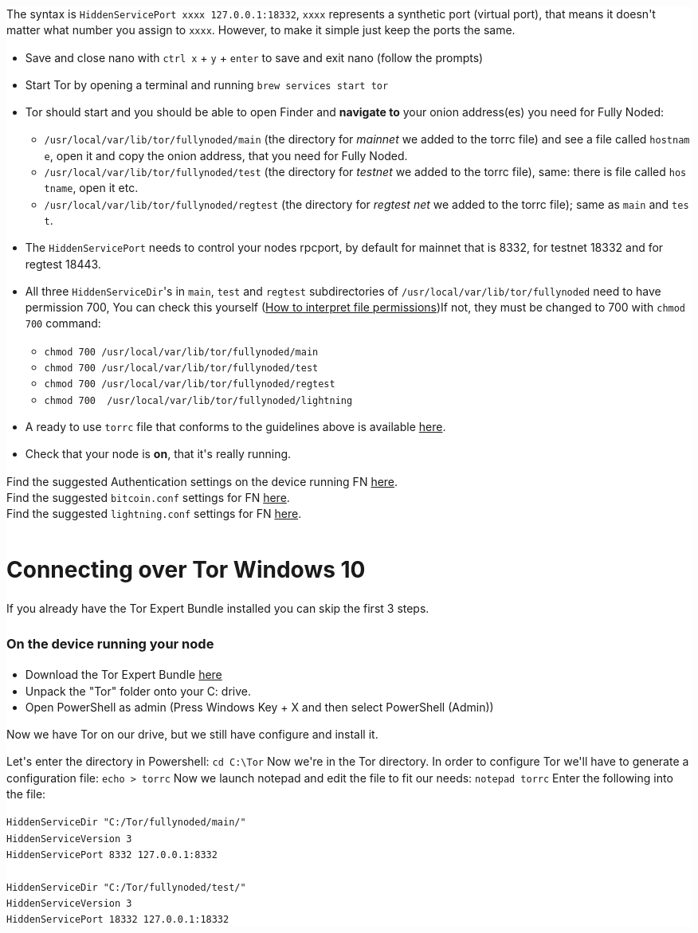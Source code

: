The syntax is `HiddenServicePort xxxx 127.0.0.1:18332`, `xxxx` represents a synthetic port (virtual port), that means it doesn't matter what number you assign to `xxxx`. However, to make it simple just keep the ports the same.


- Save and close nano with `ctrl x` + `y` + `enter` to save and exit nano (follow the prompts)
- Start Tor by opening a terminal and running `brew services start tor`
- Tor should start and you should be able to open Finder and **navigate to** your onion address(es) you need for Fully Noded:
    * `/usr/local/var/lib/tor/fullynoded/main` (the directory for *mainnet* we added to the torrc file) and see a file called `hostname`, open it and copy the onion address, that you need for Fully Noded.
    * `/usr/local/var/lib/tor/fullynoded/test` (the directory for *testnet* we added to the torrc file), same: there is file called `hostname`, open it etc.
    * `/usr/local/var/lib/tor/fullynoded/regtest` (the directory for *regtest net* we added to the torrc file); same as `main` and `test`.

- The `HiddenServicePort` needs to control your nodes rpcport, by default for mainnet that is 8332, for testnet 18332 and for regtest 18443.

- All three `HiddenServiceDir`'s in `main`, `test` and `regtest` subdirectories of `/usr/local/var/lib/tor/fullynoded` need to have permission 700, You can check this yourself ([How to interpret file permissions](https://askubuntu.com/a/528433))If not, they must be changed to 700 with `chmod 700` command:
    * `chmod 700 /usr/local/var/lib/tor/fullynoded/main`
    * `chmod 700 /usr/local/var/lib/tor/fullynoded/test`
    * `chmod 700 /usr/local/var/lib/tor/fullynoded/regtest`
	* `chmod 700  /usr/local/var/lib/tor/fullynoded/lightning`

- A ready to use `torrc` file that conforms to the guidelines above is available [here](./Docs/torrc-tailored.md).
- Check that your node is **on**, that it's really running.

Find the suggested Authentication settings on the device running FN [here](./Authentication.md/#On-the-device-running-FN).<br/>
Find the suggested `bitcoin.conf` settings for FN [here](./Howto.md/#Bitcoin-Core-settings).<br/>
Find the suggested `lightning.conf` settings for FN [here](./Lightning.md/#Create-lightning-config).

# Connecting over Tor Windows 10
If you already have the Tor Expert Bundle installed you can skip the first 3 steps.

### On the device running your node
- Download the Tor Expert Bundle [here](https://www.torproject.org/download/tor/)
- Unpack the "Tor" folder onto your C: drive.
- Open PowerShell as admin (Press Windows Key + X and then select PowerShell (Admin))

Now we have Tor on our drive, but we still have configure and install it.

Let's enter the directory in Powershell:
`cd C:\Tor`
Now we're in the Tor directory.
In order to configure Tor we'll have to generate a configuration file:
`echo > torrc`
Now we launch notepad and edit the file to fit our needs:
`notepad torrc`
Enter the following into the file:
```
HiddenServiceDir "C:/Tor/fullynoded/main/"
HiddenServiceVersion 3
HiddenServicePort 8332 127.0.0.1:8332

HiddenServiceDir "C:/Tor/fullynoded/test/"
HiddenServiceVersion 3
HiddenServicePort 18332 127.0.0.1:18332

```